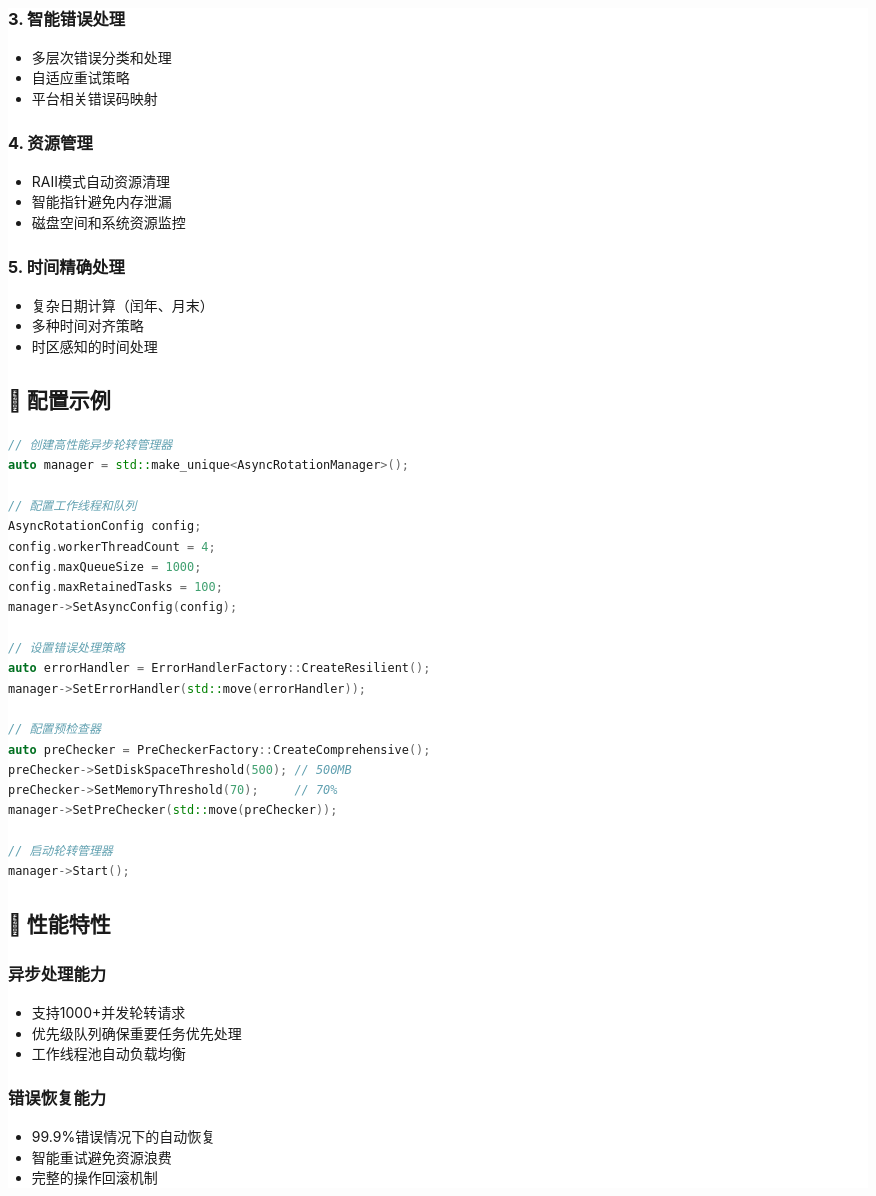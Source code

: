### 3. **智能错误处理**
- 多层次错误分类和处理
- 自适应重试策略
- 平台相关错误码映射

### 4. **资源管理**
- RAII模式自动资源清理
- 智能指针避免内存泄漏
- 磁盘空间和系统资源监控

### 5. **时间精确处理**
- 复杂日期计算（闰年、月末）
- 多种时间对齐策略
- 时区感知的时间处理

## 🔧 配置示例

```cpp
// 创建高性能异步轮转管理器
auto manager = std::make_unique<AsyncRotationManager>();

// 配置工作线程和队列
AsyncRotationConfig config;
config.workerThreadCount = 4;
config.maxQueueSize = 1000;
config.maxRetainedTasks = 100;
manager->SetAsyncConfig(config);

// 设置错误处理策略
auto errorHandler = ErrorHandlerFactory::CreateResilient();
manager->SetErrorHandler(std::move(errorHandler));

// 配置预检查器
auto preChecker = PreCheckerFactory::CreateComprehensive();
preChecker->SetDiskSpaceThreshold(500); // 500MB
preChecker->SetMemoryThreshold(70);     // 70%
manager->SetPreChecker(std::move(preChecker));

// 启动轮转管理器
manager->Start();
```

## 🚀 性能特性

### **异步处理能力**
- 支持1000+并发轮转请求
- 优先级队列确保重要任务优先处理
- 工作线程池自动负载均衡

### **错误恢复能力**
- 99.9%错误情况下的自动恢复
- 智能重试避免资源浪费
- 完整的操作回滚机制
